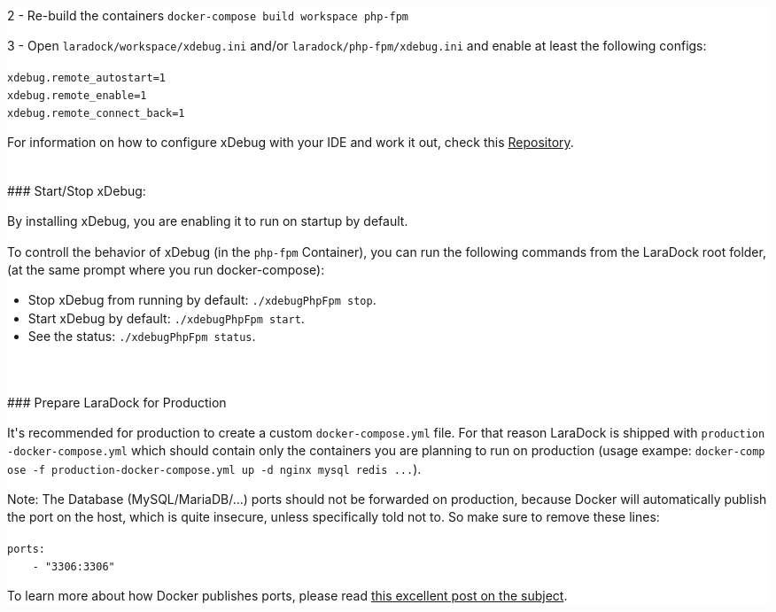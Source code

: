 2 - Re-build the containers `docker-compose build workspace php-fpm`

3 - Open `laradock/workspace/xdebug.ini` and/or `laradock/php-fpm/xdebug.ini` and enable at least the following configs:

```
xdebug.remote_autostart=1
xdebug.remote_enable=1
xdebug.remote_connect_back=1
```

For information on how to configure xDebug with your IDE and work it out, check this [Repository](https://github.com/LarryEitel/laravel-laradock-phpstorm).


<br>
<a name="Controll-xDebug"></a>
### Start/Stop xDebug:

By installing xDebug, you are enabling it to run on startup by default.

To controll the behavior of xDebug (in the `php-fpm` Container), you can run the following commands from the LaraDock root folder, (at the same prompt where you run docker-compose):

- Stop xDebug from running by default: `./xdebugPhpFpm stop`.
- Start xDebug by default: `./xdebugPhpFpm start`.
- See the status: `./xdebugPhpFpm status`.





<br>
<a name="Production"></a>




<br>
<a name="LaraDock-for-Production"></a>
### Prepare LaraDock for Production

It's recommended for production to create a custom `docker-compose.yml` file. For that reason LaraDock is shipped with `production-docker-compose.yml` which should contain only the containers you are planning to run on production (usage exampe: `docker-compose -f production-docker-compose.yml up -d nginx mysql redis ...`). 

Note: The Database (MySQL/MariaDB/...) ports should not be forwarded on production, because Docker will automatically publish the port on the host, which is quite insecure, unless specifically told not to. So make sure to remove these lines:

```
ports:
    - "3306:3306"
```

To learn more about how Docker publishes ports, please read [this excellent post on the subject](https://fralef.me/docker-and-iptables.html).


